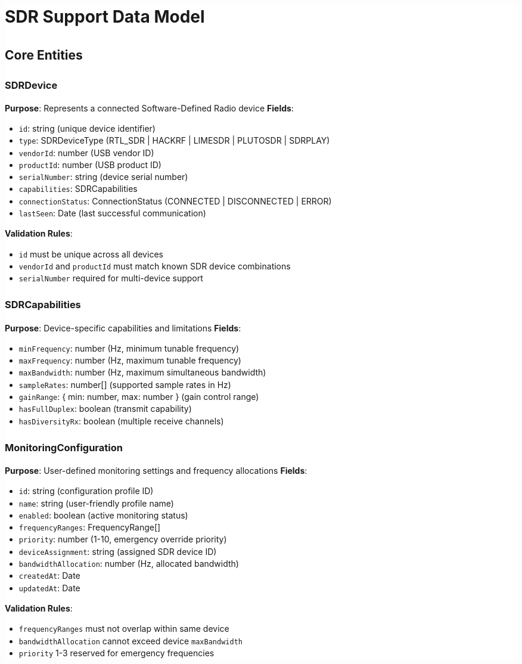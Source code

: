 # SDR Support Data Model

## Core Entities

### SDRDevice
**Purpose**: Represents a connected Software-Defined Radio device
**Fields**:
- `id`: string (unique device identifier)
- `type`: SDRDeviceType (RTL_SDR | HACKRF | LIMESDR | PLUTOSDR | SDRPLAY)
- `vendorId`: number (USB vendor ID)
- `productId`: number (USB product ID)
- `serialNumber`: string (device serial number)
- `capabilities`: SDRCapabilities
- `connectionStatus`: ConnectionStatus (CONNECTED | DISCONNECTED | ERROR)
- `lastSeen`: Date (last successful communication)

**Validation Rules**:
- `id` must be unique across all devices
- `vendorId` and `productId` must match known SDR device combinations
- `serialNumber` required for multi-device support

### SDRCapabilities
**Purpose**: Device-specific capabilities and limitations
**Fields**:
- `minFrequency`: number (Hz, minimum tunable frequency)
- `maxFrequency`: number (Hz, maximum tunable frequency)
- `maxBandwidth`: number (Hz, maximum simultaneous bandwidth)
- `sampleRates`: number[] (supported sample rates in Hz)
- `gainRange`: { min: number, max: number } (gain control range)
- `hasFullDuplex`: boolean (transmit capability)
- `hasDiversityRx`: boolean (multiple receive channels)

### MonitoringConfiguration
**Purpose**: User-defined monitoring settings and frequency allocations
**Fields**:
- `id`: string (configuration profile ID)
- `name`: string (user-friendly profile name)
- `enabled`: boolean (active monitoring status)
- `frequencyRanges`: FrequencyRange[]
- `priority`: number (1-10, emergency override priority)
- `deviceAssignment`: string (assigned SDR device ID)
- `bandwidthAllocation`: number (Hz, allocated bandwidth)
- `createdAt`: Date
- `updatedAt`: Date

**Validation Rules**:
- `frequencyRanges` must not overlap within same device
- `bandwidthAllocation` cannot exceed device `maxBandwidth`
- `priority` 1-3 reserved for emergency frequencies
